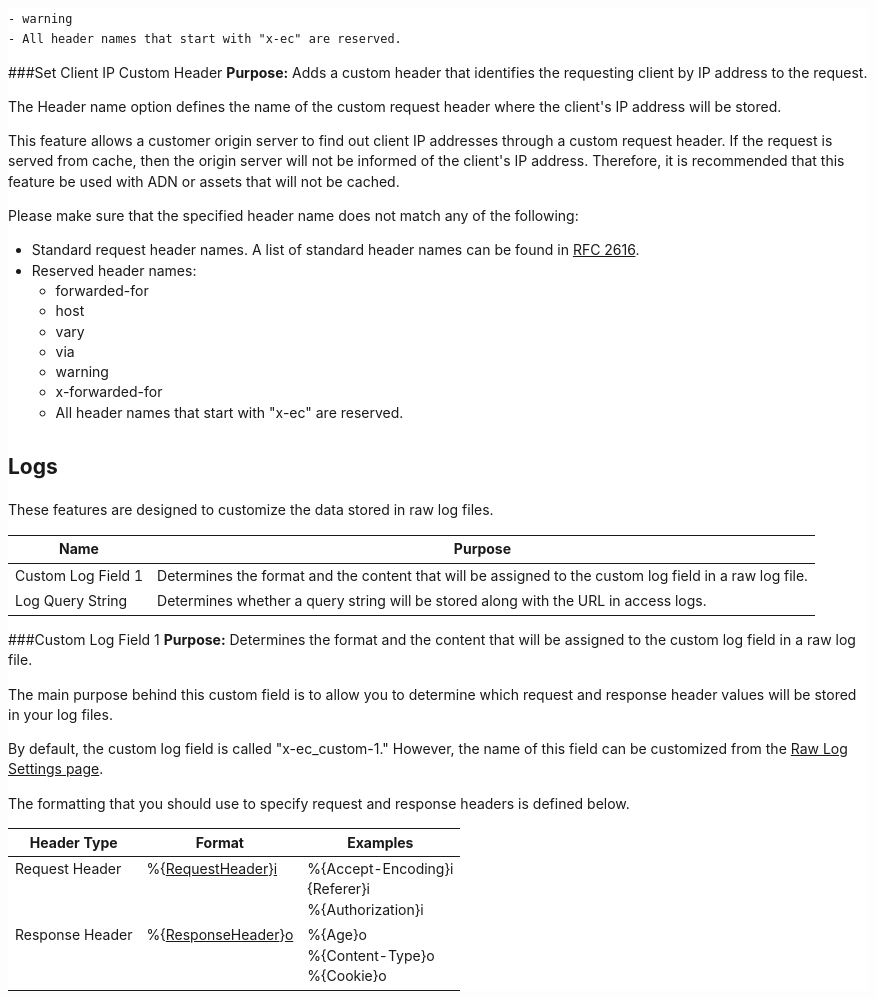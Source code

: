     - warning
    - All header names that start with "x-ec" are reserved.

###Set Client IP Custom Header
**Purpose:** Adds a custom header that identifies the requesting client by IP address to the request.

The Header name option defines the name of the custom request header where the client's IP address will be stored.

This feature allows a customer origin server to find out client IP addresses through a custom request header. If the request is served from cache, then the origin server will not be informed of the client's IP address. Therefore, it is recommended that this feature be used with ADN or assets that will not be cached.

Please make sure that the specified header name does not match any of the following:

- Standard request header names. A list of standard header names can be found in [RFC 2616](http://www.w3.org/Protocols/rfc2616/rfc2616-sec14.html).
- Reserved header names:
    - forwarded-for
    - host
    - vary
    - via
    - warning
    - x-forwarded-for
    - All header names that start with "x-ec" are reserved.
 
## Logs

These features are designed to customize the data stored in raw log files.

Name | Purpose
-----|--------
Custom Log Field 1 | Determines the format and the content that will be assigned to the custom log field in a raw log file.
Log Query String | Determines whether a query string will be stored along with the URL in access logs.

###Custom Log Field 1
**Purpose:** Determines the format and the content that will be assigned to the custom log field in a raw log file.

The main purpose behind this custom field is to allow you to determine which request and response header values will be stored in your log files.

By default, the custom log field is called "x-ec_custom-1." However, the name of this field can be customized from the [Raw Log Settings page]().

The formatting that you should use to specify request and response headers is defined below.

Header Type|Format|Examples
-|-|-
Request Header|%{[RequestHeader]()}[i]() | %{Accept-Encoding}i <br/> {Referer}i <br/> %{Authorization}i
Response Header|%{[ResponseHeader]()}[o]()| %{Age}o <br/> %{Content-Type}o <br/> %{Cookie}o
